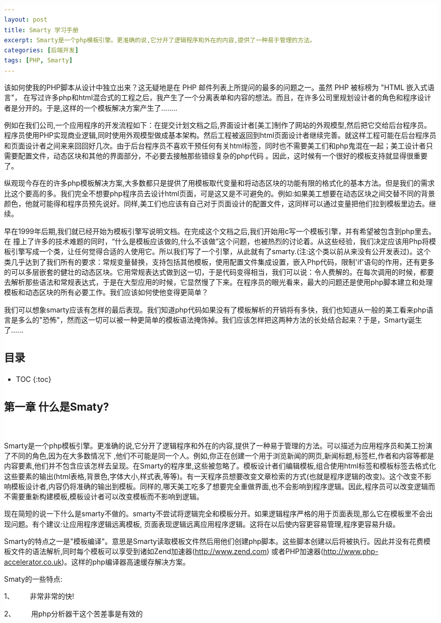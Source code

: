 ```yaml
---
layout: post
title: Smarty 学习手册
excerpt: Smarty是一个php模板引擎。更准确的说,它分开了逻辑程序和外在的内容,提供了一种易于管理的方法。
categories: [后端开发]
tags: [PHP, Smarty]
---
```


该如何使我的PHP脚本从设计中独立出来？这无疑地是在 PHP 邮件列表上所提问的最多的问题之一。虽然 PHP 被标榜为 "HTML 嵌入式语言"， 在写过许多php和html混合式的工程之后，我产生了一个分离表单和内容的想法。而且，在许多公司里规划设计者的角色和程序设计者是分开的。于是,这样的一个模板解决方案产生了........ 

例如在我们公司,一个应用程序的开发流程如下：在提交计划文档之后,界面设计者[美工]制作了网站的外观模型,然后把它交给后台程序员。程序员使用PHP实现商业逻辑,同时使用外观模型做成基本架构。然后工程被返回到html页面设计者继续完善。就这样工程可能在后台程序员和页面设计者之间来来回回好几次。由于后台程序员不喜欢干预任何有关html标签，同时也不需要美工们和php鬼混在一起；美工设计者只需要配置文件，动态区块和其他的界面部分，不必要去接触那些错综复杂的php代码 。因此，这时候有一个很好的模板支持就显得很重要了。

纵观现今存在的许多php模板解决方案,大多数都只是提供了用模板取代变量和将动态区块的功能有限的格式化的基本方法。但是我们的需求比这个要高的多。我们完全不想要php程序员去设计html页面，可是这又是不可避免的。例如:如果美工想要在动态区块之间交替不同的背景颜色，他就可能得和程序员预先说好。同样,美工们也应该有自己对于页面设计的配置文件，这同样可以通过变量把他们拉到模板里边去。继续。 

早在1999年后期,我们就已经开始为模板引擎写说明文档。在完成这个文档之后,我们开始用c写一个模板引擎，并有希望被包含到php里去。在 撞上了许多的技术难题的同时，“什么是模板应该做的,什么不该做”这个问题，也被热烈的讨论着。从这些经验，我们决定应该用Php将模板引擎写成一个类，让任何觉得合适的人使用它。所以我们写了一个引擎，从此就有了smarty.(注:这个类以前从来没有公开发表过)。这个类几乎达到了我们所有的要求：常规变量替换，支持包括其他模板，使用配置文件集成设置，嵌入Php代码，限制'if'语句的作用，还有更多的可以多层嵌套的健壮的动态区块。它用常规表达式做到这一切，于是代码变得相当，我们可以说：令人费解的。在每次调用的时候，都要去解析那些语法和常规表达式，于是在大型应用的时候，它显然慢了下来。在程序员的眼光看来，最大的问题还是使用php脚本建立和处理模板和动态区块的所有必要工作。我们应该如何使他变得更简单？ 

我们可以想象smarty应该有怎样的最后表现。我们知道php代码如果没有了模板解析的开销将有多快，我们也知道从一般的美工看来php语言是多么的"恐怖"，然而这一切可以被一种更简单的模板语法掩饰掉。我们应该怎样把这两种方法的长处结合起来？于是，Smarty诞生了...... 

## 目录

- TOC
{:toc}



## 第一章 什么是Smaty?

 

Smarty是一个php模板引擎。更准确的说,它分开了逻辑程序和外在的内容,提供了一种易于管理的方法。可以描述为应用程序员和美工扮演了不同的角色,因为在大多数情况下 ,他们不可能是同一个人。例如,你正在创建一个用于浏览新闻的网页,新闻标题,标签栏,作者和内容等都是内容要素,他们并不包含应该怎样去呈现。在Smarty的程序里,这些被忽略了。模板设计者们编辑模板,组合使用html标签和模板标签去格式化这些要素的输出(html表格,背景色,字体大小,样式表,等等)。有一天程序员想要改变文章检索的方式(也就是程序逻辑的改变)。这个改变不影响模板设计者,内容仍将准确的输出到模板。同样的,哪天美工吃多了想要完全重做界面,也不会影响到程序逻辑。因此,程序员可以改变逻辑而不需要重新构建模板,模板设计者可以改变模板而不影响到逻辑。 

现在简短的说一下什么是smarty不做的。smarty不尝试将逻辑完全和模板分开。如果逻辑程序严格的用于页面表现,那么它在模板里不会出现问题。有个建议:让应用程序逻辑远离模板, 页面表现逻辑远离应用程序逻辑。这将在以后使内容更容易管理,程序更容易升级。 

Smarty的特点之一是"模板编译"。意思是Smarty读取模板文件然后用他们创建php脚本。这些脚本创建以后将被执行。因此并没有花费模板文件的语法解析,同时每个模板可以享受到诸如Zend加速器(http://www.zend.com) 或者PHP加速器(http://www.php-accelerator.co.uk)。这样的php编译器高速缓存解决方案。 

Smaty的一些特点: 

1、        非常非常的快!

2、        用php分析器干这个苦差事是有效的
